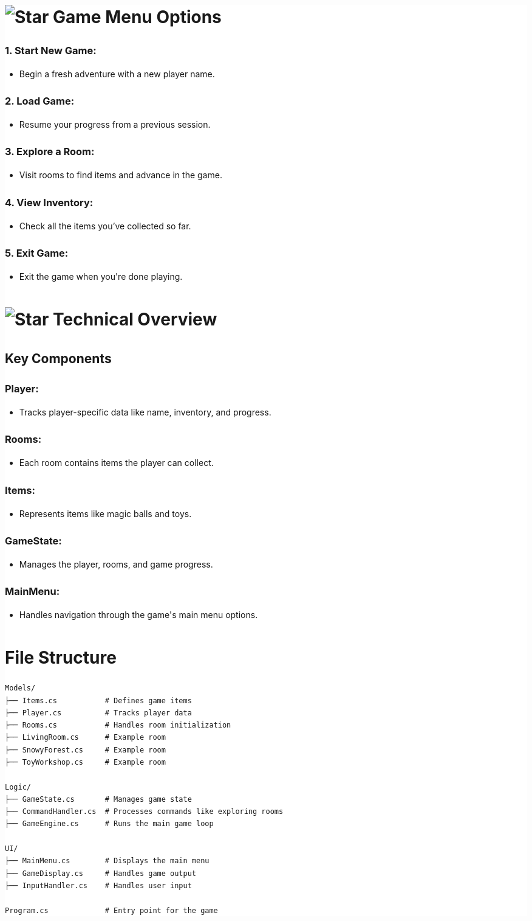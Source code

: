 # <img src="https://img.icons8.com/?size=100&id=66168&format=png&color=000000" alt="Star" width="30"> Game Menu Options
### 1. Start New Game:

- Begin a fresh adventure with a new player name.
### 2. Load Game:
- Resume your progress from a previous session. 
### 3. Explore a Room:

- Visit rooms to find items and advance in the game.
### 4. View Inventory:

- Check all the items you’ve collected so far.
### 5. Exit Game:

- Exit the game when you're done playing.


# <img src="https://img.icons8.com/?size=100&id=66423&format=png&color=000000" alt="Star" width="30"> Technical Overview
## Key Components
### Player:
 - Tracks player-specific data like name, inventory, and progress.
### Rooms:
- Each room contains items the player can collect.
### Items:
- Represents items like magic balls and toys.
### GameState:
- Manages the player, rooms, and game progress.
### MainMenu:
- Handles navigation through the game's main menu options.

# File Structure
```
Models/
├── Items.cs           # Defines game items
├── Player.cs          # Tracks player data
├── Rooms.cs           # Handles room initialization
├── LivingRoom.cs      # Example room
├── SnowyForest.cs     # Example room
├── ToyWorkshop.cs     # Example room

Logic/
├── GameState.cs       # Manages game state
├── CommandHandler.cs  # Processes commands like exploring rooms
├── GameEngine.cs      # Runs the main game loop

UI/
├── MainMenu.cs        # Displays the main menu
├── GameDisplay.cs     # Handles game output
├── InputHandler.cs    # Handles user input

Program.cs             # Entry point for the game
```